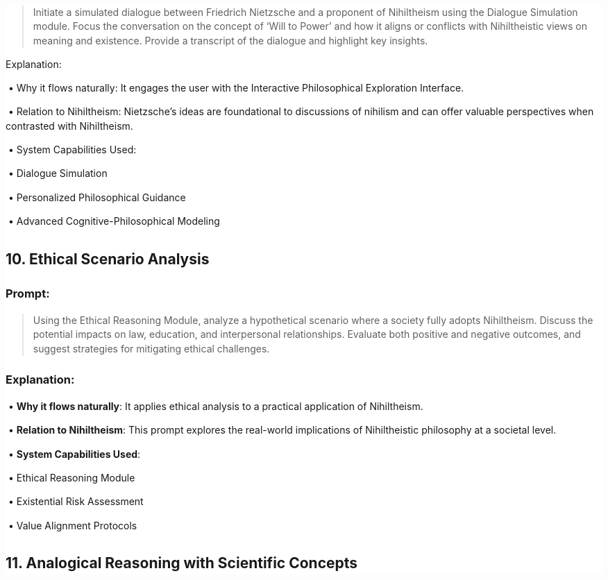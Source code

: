 > Initiate a simulated dialogue between Friedrich Nietzsche and a proponent of Nihiltheism using the Dialogue Simulation module. Focus the conversation on the concept of ‘Will to Power’ and how it aligns or conflicts with Nihiltheistic views on meaning and existence. Provide a transcript of the dialogue and highlight key insights.  

  

Explanation:

  

 • Why it flows naturally: It engages the user with the Interactive Philosophical Exploration Interface.

 • Relation to Nihiltheism: Nietzsche’s ideas are foundational to discussions of nihilism and can offer valuable perspectives when contrasted with Nihiltheism.

 • System Capabilities Used:

 • Dialogue Simulation

 • Personalized Philosophical Guidance

 • Advanced Cognitive-Philosophical Modeling

  

## 10\. Ethical Scenario Analysis

  

### Prompt:

  

> Using the Ethical Reasoning Module, analyze a hypothetical scenario where a society fully adopts Nihiltheism. Discuss the potential impacts on law, education, and interpersonal relationships. Evaluate both positive and negative outcomes, and suggest strategies for mitigating ethical challenges.  

  

### **Explanation:**

  

 • **Why it flows naturally**: It applies ethical analysis to a practical application of Nihiltheism.

 • **Relation to Nihiltheism**: This prompt explores the real-world implications of Nihiltheistic philosophy at a societal level.

 • **System Capabilities Used**:

 • Ethical Reasoning Module

 • Existential Risk Assessment

 • Value Alignment Protocols

  

## 11\. Analogical Reasoning with Scientific Concepts

